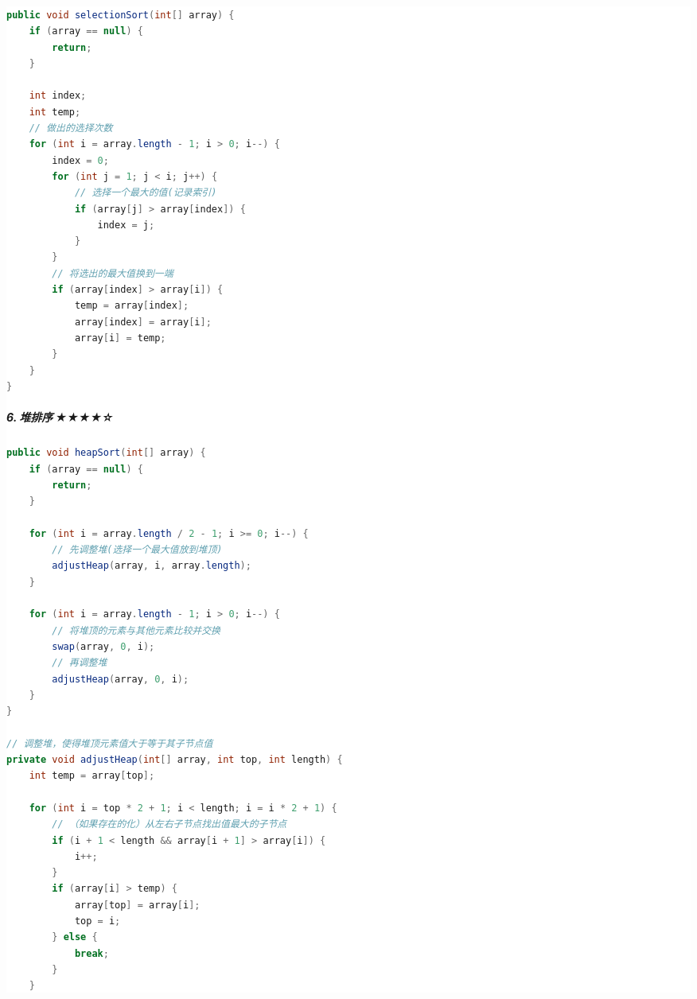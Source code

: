 ```java
public void selectionSort(int[] array) {
    if (array == null) {
        return;
    }
    
    int index;
    int temp;
    // 做出的选择次数
    for (int i = array.length - 1; i > 0; i--) {
        index = 0;
        for (int j = 1; j < i; j++) {
            // 选择一个最大的值(记录索引)
            if (array[j] > array[index]) {
                index = j;
            }
        }
        // 将选出的最大值换到一端
        if (array[index] > array[i]) {
            temp = array[index];
            array[index] = array[i];
            array[i] = temp;
        }
    }
}
```



##### 6. 堆排序 ★★★★☆

```java
public void heapSort(int[] array) {
    if (array == null) {
        return;
    }
    
	for (int i = array.length / 2 - 1; i >= 0; i--) {
        // 先调整堆(选择一个最大值放到堆顶)
		adjustHeap(array, i, array.length);
	}

	for (int i = array.length - 1; i > 0; i--) {
        // 将堆顶的元素与其他元素比较并交换
		swap(array, 0, i);
        // 再调整堆
		adjustHeap(array, 0, i);
	}
}

// 调整堆，使得堆顶元素值大于等于其子节点值
private void adjustHeap(int[] array, int top, int length) {
	int temp = array[top];

	for (int i = top * 2 + 1; i < length; i = i * 2 + 1) {
        // （如果存在的化）从左右子节点找出值最大的子节点
		if (i + 1 < length && array[i + 1] > array[i]) {
			i++;
		}
		if (array[i] > temp) {
			array[top] = array[i];
			top = i;
		} else {
			break;
		}
	}
```